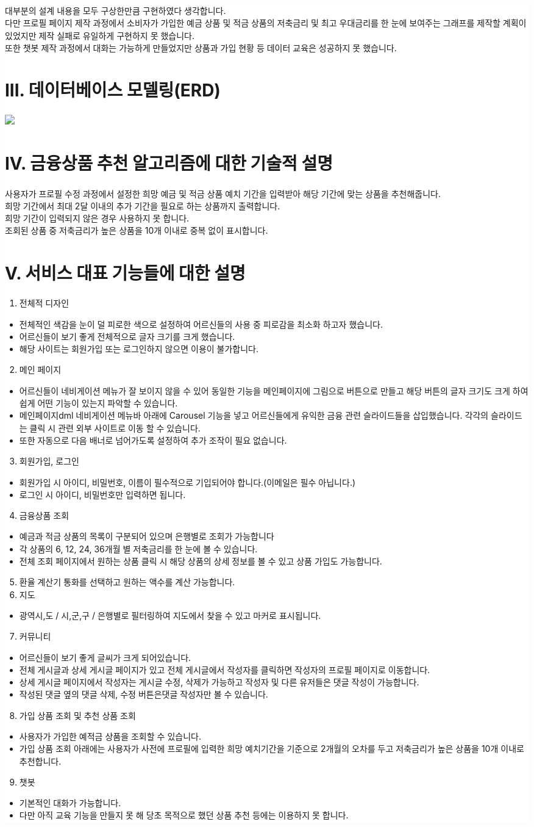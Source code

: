 대부분의 설계 내용을 모두 구상한만큼 구현하였다 생각합니다.<br/>
다만 프로필 페이지 제작 과정에서 소비자가 가입한 예금 상품 및 적금 상품의 저축금리 및 최고 우대금리를 한 눈에 보여주는 그래프를 제작할 계획이 있었지만 제작 실패로 유일하게 구현하지 못 했습니다.<br/>
또한 챗봇 제작 과정에서 대화는 가능하게 만들었지만 상품과 가입 현황 등 데이터 교육은 성공하지 못 했습니다.<br/>


# III. 데이터베이스 모델링(ERD)

<image src='ERD.PNG'>

# IV. 금융상품 추천 알고리즘에 대한 기술적 설명
사용자가 프로필 수정 과정에서 설정한 희망 예금 및 적금 상품 예치 기간을 입력받아 해당 기간에 맞는 상품을 추천해줍니다.<br/>
희망 기간에서 최대 2달 이내의 추가 기간을 필요로 하는 상품까지 출력합니다.<br/>
희망 기간이 입력되지 않은 경우 사용하지 못 합니다.<br/>
조회된 상품 중 저축금리가 높은 상품을 10개 이내로 중복 없이 표시합니다.<br/>


# V. 서비스 대표 기능들에 대한 설명
1. 전체적 디자인
- 전체적인 색감을 눈이 덜 피로한 색으로 설정하여 어르신들의 사용 중 피로감을 최소화 하고자 했습니다.
- 어르신들이 보기 좋게 전체적으로 글자 크기를 크게 했습니다.
- 해당 사이트는 회원가입 또는 로그인하지 않으면 이용이 불가합니다.
2. 메인 페이지
- 어르신들이 네비게이션 메뉴가 잘 보이지 않을 수 있어 동일한 기능을 메인페이지에 그림으로 버튼으로 만들고 해당 버튼의 글자 크기도 크게 하여 쉽게 어떤 기능이 있는지 파악할 수 있습니다.
- 메인페이지dml 네비게이션 메뉴바 아래에 Carousel 기능을 넣고 어르신들에게 유익한 금융 관련 슬라이드들을 삽입했습니다. 각각의 슬라이드는 클릭 시 관련 외부 사이트로 이동 할 수 있습니다.
- 또한 자동으로 다음 배너로 넘어가도록 설정하여 추가 조작이 필요 없습니다.
3. 회원가입, 로그인
- 회원가입 시 아이디, 비밀번호, 이름이 필수적으로 기입되어야 합니다.(이메일은 필수 아닙니다.)
- 로그인 시 아이디, 비밀번호만 입력하면 됩니다.
4. 금융상품 조회
- 예금과 적금 상품의 목록이 구분되어 있으며 은행별로 조회가 가능합니다
- 각 상품의 6, 12, 24, 36개월 별 저축금리를 한 눈에 볼 수 있습니다.
- 전체 조회 페이지에서 원하는 상품 클릭 시 해당 상품의 상세 정보를 볼 수 있고 상품 가입도 가능합니다.
5. 환율 계산기
통화를 선택하고 원하는 액수를 계산 가능합니다.
6. 지도
- 광역시,도 / 시,군,구 / 은행별로 필터링하여 지도에서 찾을 수 있고 마커로 표시됩니다.
7. 커뮤니티
- 어르신들이 보기 좋게 글씨가 크게 되어있습니다.
- 전체 게시글과 상세 게시글 페이지가 있고 전체 게시글에서 작성자를 클릭하면 작성자의 프로필 페이지로 이동합니다.
- 상세 게시글 페이지에서 작성자는 게시글 수정, 삭제가 가능하고 작성자 및 다른 유저들은 댓글 작성이 가능합니다.
- 작성된 댓글 옆의 댓글 삭제, 수정 버튼은댓글 작성자만 볼 수 있습니다.
8. 가입 상품 조회 및 추천 상품 조회
- 사용자가 가입한 예적금 상품을 조회할 수 있습니다.
- 가입 상품 조회 아래에는 사용자가 사전에 프로필에 입력한 희망 예치기간을 기준으로 2개월의 오차를 두고 저축금리가 높은 상품을 10개 이내로 추천합니다.
9. 챗봇
- 기본적인 대화가 가능합니다.
- 다만 아직 교육 기능을 만들지 못 해 당초 목적으로 했던 상품 추천 등에는 이용하지 못 합니다.
